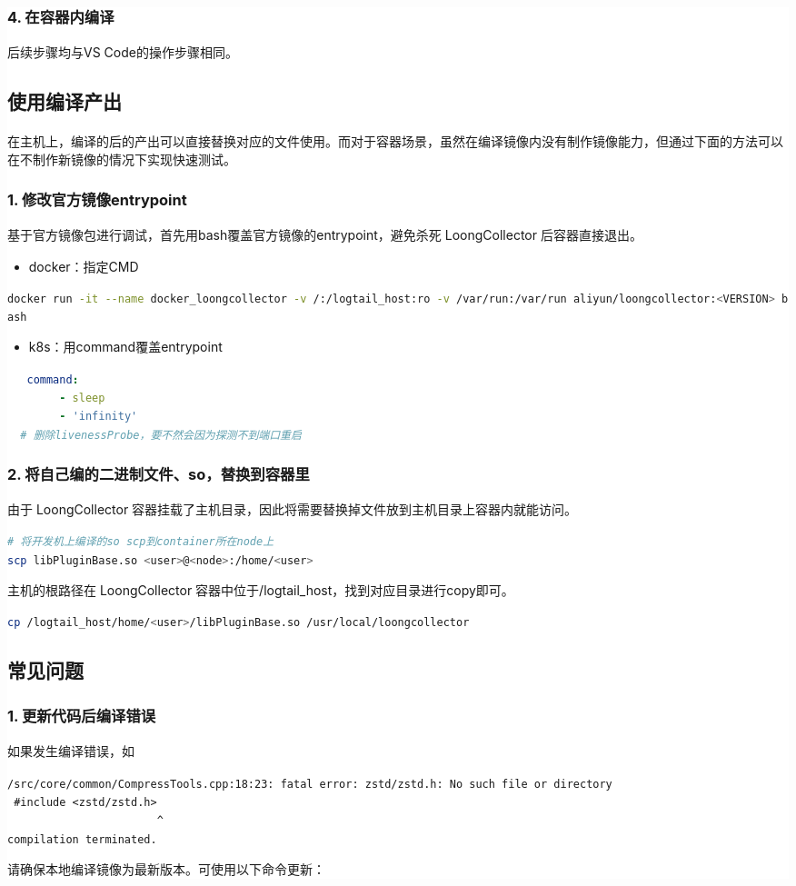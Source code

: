 ### 4. 在容器内编译

后续步骤均与VS Code的操作步骤相同。

## 使用编译产出

在主机上，编译的后的产出可以直接替换对应的文件使用。而对于容器场景，虽然在编译镜像内没有制作镜像能力，但通过下面的方法可以在不制作新镜像的情况下实现快速测试。

### 1. 修改官方镜像entrypoint

基于官方镜像包进行调试，首先用bash覆盖官方镜像的entrypoint，避免杀死 LoongCollector 后容器直接退出。

- docker：指定CMD

```bash
docker run -it --name docker_loongcollector -v /:/logtail_host:ro -v /var/run:/var/run aliyun/loongcollector:<VERSION> bash
```

- k8s：用command覆盖entrypoint

```yaml
   command:
        - sleep
        - 'infinity'
  # 删除livenessProbe，要不然会因为探测不到端口重启
```

### 2. 将自己编的二进制文件、so，替换到容器里

由于 LoongCollector 容器挂载了主机目录，因此将需要替换掉文件放到主机目录上容器内就能访问。

```bash
# 将开发机上编译的so scp到container所在node上
scp libPluginBase.so <user>@<node>:/home/<user>
```

主机的根路径在 LoongCollector 容器中位于/logtail_host，找到对应目录进行copy即可。

```bash
cp /logtail_host/home/<user>/libPluginBase.so /usr/local/loongcollector
```

## 常见问题

### 1. 更新代码后编译错误

如果发生编译错误，如

``` shell
/src/core/common/CompressTools.cpp:18:23: fatal error: zstd/zstd.h: No such file or directory
 #include <zstd/zstd.h>
                       ^
compilation terminated.
```

请确保本地编译镜像为最新版本。可使用以下命令更新：
